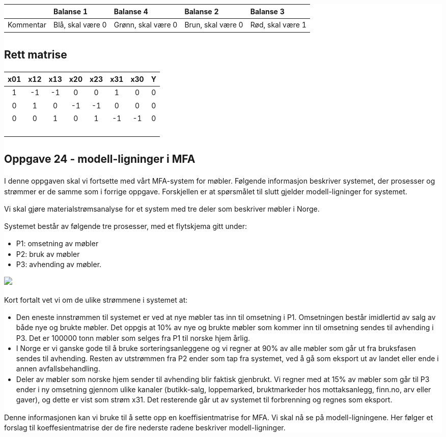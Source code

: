 
|  | Balanse 1 | Balanse 4 | Balanse 2 | Balanse 3 |
| :--- | :--- | :--- | :--- | :--- |
| Kommentar | Blå, skal være 0 | Grønn, skal være 0 | Brun, skal være 0 | Rød, skal være 1 |

## Rett matrise

| $\mathrm{x} 01$ | $\mathrm{x} 12$ | $\mathrm{x} 13$ | $\mathrm{x} 20$ | $\mathrm{x} 23$ | $\mathrm{x} 31$ | $\mathrm{x} 30$ | $\mathrm{Y}$ |
| :---: | :---: | :---: | :---: | :---: | :---: | :---: | :---: |
| 1 | -1 | -1 | 0 | 0 | 1 | 0 | 0 |
| 0 | 1 | 0 | -1 | -1 | 0 | 0 | 0 |
| 0 | 0 | 1 | 0 | 1 | -1 | -1 | 0 |
|  |  |  |  |  |  |  |  |
|  |  |  |  |  |  |  |  |
|  |  |  |  |  |  |  |  |
|  |  |  |  |  |  |  |  |

## Oppgave 24 - modell-ligninger i MFA

I denne oppgaven skal vi fortsette med vårt MFA-system for møbler. Følgende informasjon beskriver systemet, der prosesser og strømmer er de samme som i forrige oppgave. Forskjellen er at spørsmålet til slutt gjelder modell-ligninger for systemet.

Vi skal gjøre materialstrømsanalyse for et system med tre deler som beskriver møbler i Norge.

Systemet består av følgende tre prosesser, med et flytskjema gitt under:

- P1: omsetning av møbler
- P2: bruk av møbler
- P3: avhending av møbler.

![](https://cdn.mathpix.com/cropped/2024_03_10_03427e058ff3db983ac8g-6.jpg?height=660&width=1111&top_left_y=1383&top_left_x=238)

Kort fortalt vet vi om de ulike strømmene i systemet at:

- Den eneste innstrømmen til systemet er ved at nye møbler tas inn til omsetning i P1. Omsetningen består imidlertid av salg av både nye og brukte møbler. Det oppgis at $10 \%$ av nye og brukte møbler som kommer inn til omsetning sendes til avhending i P3. Det er 100000 tonn møbler som selges fra P1 til norske hjem årlig.
- I Norge er vi ganske gode til å bruke sorteringsanleggene og vi regner at $90 \%$ av alle møbler som går ut fra bruksfasen sendes til avhending. Resten av utstrømmen fra P2 ender som tap fra systemet, ved å gå som eksport ut av landet eller ende i annen avfallsbehandling.
- Deler av møbler som norske hjem sender til avhending blir faktisk gjenbrukt. Vi regner med at $15 \%$ av møbler som går til P3 ender i ny omsetning gjennom ulike kanaler (butikk-salg,
loppemarked, bruktmarkeder hos mottaksanlegg, finn.no, arv eller gaver), og dette er vist som strøm x31. Det resterende går ut av systemet til forbrenning og regnes som eksport.

Denne informasjonen kan vi bruke til å sette opp en koeffisientmatrise for MFA. Vi skal nå se på modell-ligningene. Her følger et forslag til koeffesientmatrise der de fire nederste radene beskriver modell-ligninger.
